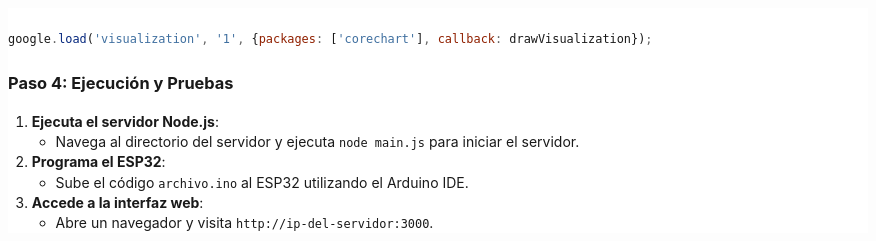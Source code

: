 ```javascript

google.load('visualization', '1', {packages: ['corechart'], callback: drawVisualization});
```

### Paso 4: Ejecución y Pruebas

1. **Ejecuta el servidor Node.js**:
   - Navega al directorio del servidor y ejecuta `node main.js` para iniciar el servidor.
2. **Programa el ESP32**:
   - Sube el código `archivo.ino` al ESP32 utilizando el Arduino IDE.
3. **Accede a la interfaz web**:
   - Abre un navegador y visita `http://ip-del-servidor:3000`.

